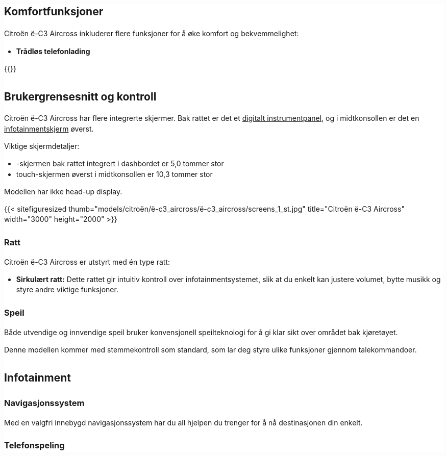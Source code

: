 <a id="section-comfort" style="display: block; position: relative; top: -60px; visibility: hidden;"></a>

## Komfortfunksjoner

Citroën ë-C3 Aircross inkluderer flere funksjoner for å øke komfort og bekvemmelighet:

- **Trådløs telefonlading**

{{<evkxdisplayaddarticle />}}

<a id="section-ui" style="display: block; position: relative; top: -60px; visibility: hidden;"></a>

## Brukergrensesnitt og kontroll

Citroën ë-C3 Aircross har flere integrerte skjermer. Bak rattet er det et [digitalt instrumentpanel](../../../../technology/userinterface/screens/#digital-instruments), og i midtkonsollen er det en [infotainmentskjerm](../../../../technology/userinterface/screens/#infotainment-screen) øverst.

Viktige skjermdetaljer:

- -skjermen bak rattet integrert i dashbordet er 5,0 tommer stor
- touch-skjermen øverst i midtkonsollen er 10,3 tommer stor

Modellen har ikke head-up display.

{{< sitefiguresized thumb="models/citroën/ë-c3_aircross/ë-c3_aircross/screens_1_st.jpg" title="Citroën ë-C3 Aircross" width="3000" height="2000"  >}}

### Ratt

Citroën ë-C3 Aircross er utstyrt med én type ratt:

- **Sirkulært ratt:** Dette rattet gir intuitiv kontroll over infotainmentsystemet, slik at du enkelt kan justere volumet, bytte musikk og styre andre viktige funksjoner.

### Speil

Både utvendige og innvendige speil bruker konvensjonell speilteknologi for å gi klar sikt over området bak kjøretøyet.

Denne modellen kommer med stemmekontroll som standard, som lar deg styre ulike funksjoner gjennom talekommandoer.

<a id="section-infotainment" style="display: block; position: relative; top: -60px; visibility: hidden;"></a>

## Infotainment

### Navigasjonssystem

Med en valgfri innebygd navigasjonssystem har du all hjelpen du trenger for å nå destinasjonen din enkelt.

### Telefonspeling

